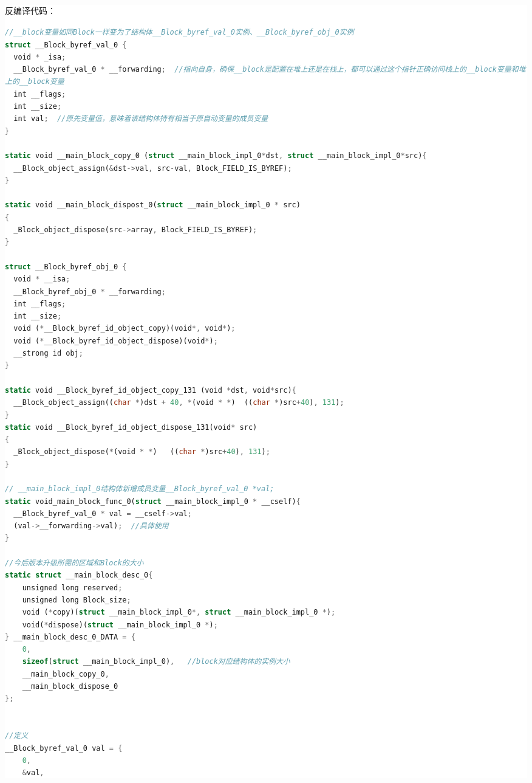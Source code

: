 反编译代码：

```rust
//__block变量如同Block一样变为了结构体__Block_byref_val_0实例、__Block_byref_obj_0实例
struct __Block_byref_val_0 {
  void * _isa;
  __Block_byref_val_0 * __forwarding;  //指向自身，确保__block是配置在堆上还是在栈上，都可以通过这个指针正确访问栈上的__block变量和堆上的__block变量
  int __flags;
  int __size;
  int val;  //原先变量值，意味着该结构体持有相当于原自动变量的成员变量
}

static void __main_block_copy_0 (struct __main_block_impl_0*dst, struct __main_block_impl_0*src){
  __Block_object_assign(&dst->val, src-val, Block_FIELD_IS_BYREF);
}

static void __main_block_dispost_0(struct __main_block_impl_0 * src)
{
  _Block_object_dispose(src->array, Block_FIELD_IS_BYREF);
}

struct __Block_byref_obj_0 {
  void * __isa;
  __Block_byref_obj_0 * __forwarding;
  int __flags;
  int __size;
  void (*__Block_byref_id_object_copy)(void*, void*);
  void (*__Block_byref_id_object_dispose)(void*);
  __strong id obj;
}

static void __Block_byref_id_object_copy_131 (void *dst, void*src){
  __Block_object_assign((char *)dst + 40, *(void * *)  ((char *)src+40), 131);
}
static void __Block_byref_id_object_dispose_131(void* src)
{
  _Block_object_dispose(*(void * *)   ((char *)src+40), 131);
}

// __main_block_impl_0结构体新增成员变量__Block_byref_val_0 *val;
static void_main_block_func_0(struct __main_block_impl_0 * __cself){
  __Block_byref_val_0 * val = __cself->val;
  (val->__forwarding->val);  //具体使用
}

//今后版本升级所需的区域和Block的大小
static struct __main_block_desc_0{
    unsigned long reserved;
    unsigned long Block_size;
    void (*copy)(struct __main_block_impl_0*, struct __main_block_impl_0 *);
    void(*dispose)(struct __main_block_impl_0 *);
} __main_block_desc_0_DATA = {
    0,
    sizeof(struct __main_block_impl_0),   //block对应结构体的实例大小
    __main_block_copy_0,
    __main_block_dispose_0
};


//定义
__Block_byref_val_0 val = {
    0,
    &val,
```